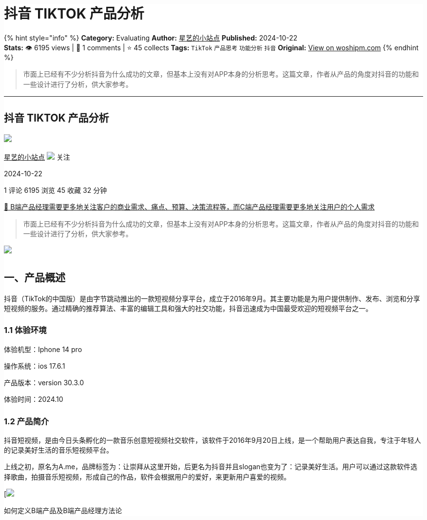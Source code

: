 # 抖音 TIKTOK 产品分析
{% hint style="info" %}
**Category:** Evaluating
**Author:** [星艺的小站点](https://www.woshipm.com/u/1602756)
**Published:** 2024-10-22  
**Stats:** 👁️ 6195 views | 💬 1 comments | ⭐ 45 collects
**Tags:** `TikTok` `产品思考` `功能分析` `抖音`
**Original:** [View on woshipm.com](https://www.woshipm.com/evaluating/6130015.html)
{% endhint %}
> 市面上已经有不少分析抖音为什么成功的文章，但基本上没有对APP本身的分析思考。这篇文章，作者从产品的角度对抖音的功能和一些设计进行了分析，供大家参考。

---

## 抖音 TIKTOK 产品分析

[![](https://static.woshipm.com/view/woshipm_api_def_20241015115246_4366.jpg?imageView2/1/w/72/h/72/q/100)](https://www.woshipm.com/u/1602756)

[星艺的小站点](https://www.woshipm.com/u/1602756) ![](https://static.woshipm.com/tag/1101_1@2x.png) 关注

2024-10-22

1 评论 6195 浏览 45 收藏 32 分钟

[🔗 B端产品经理需要更多地关注客户的商业需求、痛点、预算、决策流程等，而C端产品经理需要更多地关注用户的个人需求](https://ke.qidianla.com/courses/bcpm)

> 市面上已经有不少分析抖音为什么成功的文章，但基本上没有对APP本身的分析思考。这篇文章，作者从产品的角度对抖音的功能和一些设计进行了分析，供大家参考。

![](https://image.woshipm.com/2023/04/13/9c3e7a0c-d9df-11ed-8440-00163e0b5ff3.jpg)

## 一、产品概述

抖音（TikTok的中国版）是由字节跳动推出的一款短视频分享平台，成立于2016年9月。其主要功能是为用户提供制作、发布、浏览和分享短视频的服务。通过精确的推荐算法、丰富的编辑工具和强大的社交功能，抖音迅速成为中国最受欢迎的短视频平台之一。

### 1.1 体验环境

体验机型：Iphone 14 pro

操作系统：ios 17.6.1

产品版本：version 30.3.0

体验时间：2024.10

### 1.2 产品简介

抖音短视频，是由今日头条孵化的一款音乐创意短视频社交软件，该软件于2016年9月20日上线，是一个帮助用户表达自我，专注于年轻人的记录美好生活的音乐短视频平台。

上线之初，原名为A.me，品牌标签为：让崇拜从这里开始，后更名为抖音并且slogan也变为了：记录美好生活。用户可以通过这款软件选择歌曲，拍摄音乐短视频，形成自己的作品，软件会根据用户的爱好，来更新用户喜爱的视频。

[![](https://image.woshipm.com/2023/08/02/72b77e4e-30e3-11ee-88e7-00163e0b5ff3.png)

如何定义B端产品及B端产品经理方法论
